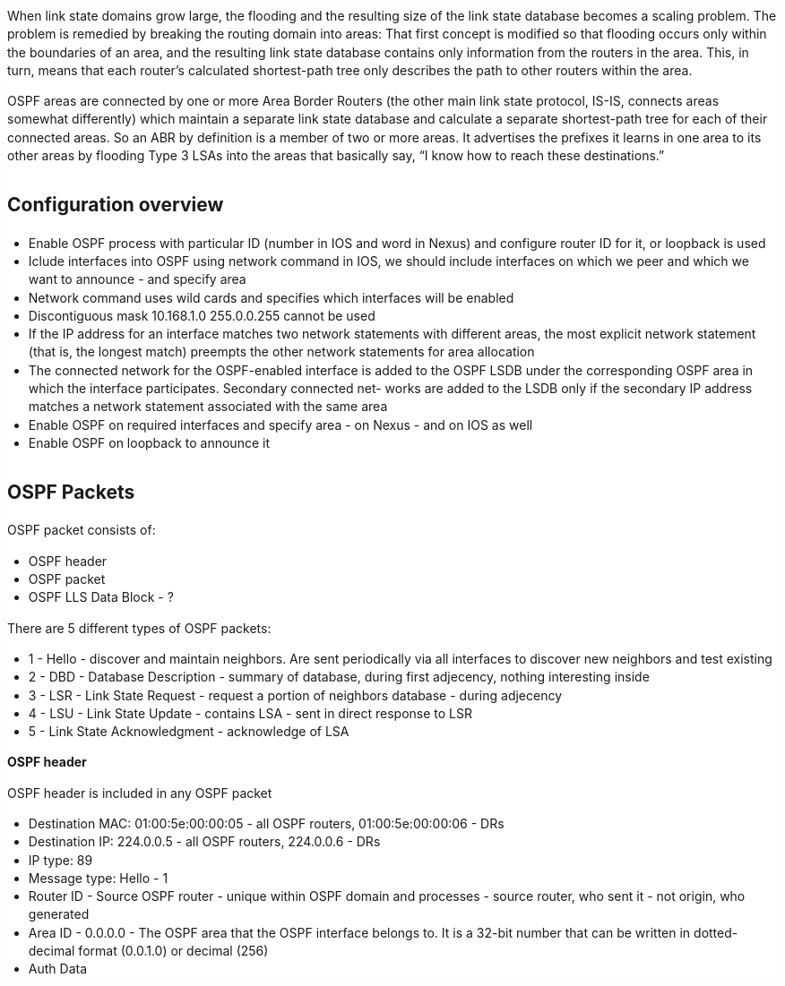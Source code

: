 When link state domains grow large, the flooding and the resulting size of the link state database becomes a scaling problem. The problem is remedied by breaking the routing domain into areas: That first concept is modified so that flooding occurs only within the boundaries of an area, and the resulting link state database contains only information from the routers in the area. This, in turn, means that each router’s calculated shortest-path tree only describes the path to other routers within the area.  
  
OSPF areas are connected by one or more Area Border Routers (the other main link state protocol, IS-IS, connects areas somewhat differently) which maintain a separate link state database and calculate a separate shortest-path tree for each of their connected areas. So an ABR by definition is a member of two or more areas. It advertises the prefixes it learns in one area to its other areas by flooding Type 3 LSAs into the areas that basically say, “I know how to reach these destinations.”

## Configuration overview

- Enable OSPF process with particular ID (number in IOS and word in Nexus) and configure router ID for it, or loopback is used
- Iclude interfaces into OSPF using network command in IOS, we should include interfaces on which we peer and which we want to announce - and specify area
- Network command uses wild cards and specifies which interfaces will be enabled
- Discontiguous mask 10.168.1.0 255.0.0.255 cannot be used
- If the IP address for an interface matches two network statements with different areas, the most explicit network statement (that is, the longest match) preempts the other network statements for area allocation
- The connected network for the OSPF-enabled interface is added to the OSPF LSDB under the corresponding OSPF area in which the interface participates. Secondary connected net- works are added to the LSDB only if the secondary IP address matches a network statement associated with the same area
- Enable OSPF on required interfaces and specify area - on Nexus - and on IOS as well
- Enable OSPF on loopback to announce it

## OSPF Packets

OSPF packet consists of:

- OSPF header
- OSPF packet
- OSPF LLS Data Block - ?

There are 5 different types of OSPF packets:

- 1 - Hello - discover and maintain neighbors. Are sent periodically via all interfaces to discover new neighbors and test existing
- 2 - DBD - Database Description - summary of database, during first adjecency, nothing interesting inside
- 3 - LSR - Link State Request - request a portion of neighbors database - during adjecency
- 4 - LSU - Link State Update - contains LSA - sent in direct response to LSR
- 5 - Link State Acknowledgment - acknowledge of LSA

**OSPF header**

OSPF header is included in any OSPF packet

- Destination MAC: 01:00:5e:00:00:05 - all OSPF routers, 01:00:5e:00:00:06 - DRs 
- Destination IP: 224.0.0.5 - all OSPF routers, 224.0.0.6 - DRs
- IP type: 89
- Message type: Hello - 1
- Router ID - Source OSPF router - unique within OSPF domain and processes - source router, who sent it - not origin, who generated
- Area ID - 0.0.0.0 - The OSPF area that the OSPF interface belongs to. It is a 32-bit number that can be written in dotted-decimal format (0.0.1.0) or decimal (256)
- Auth Data
